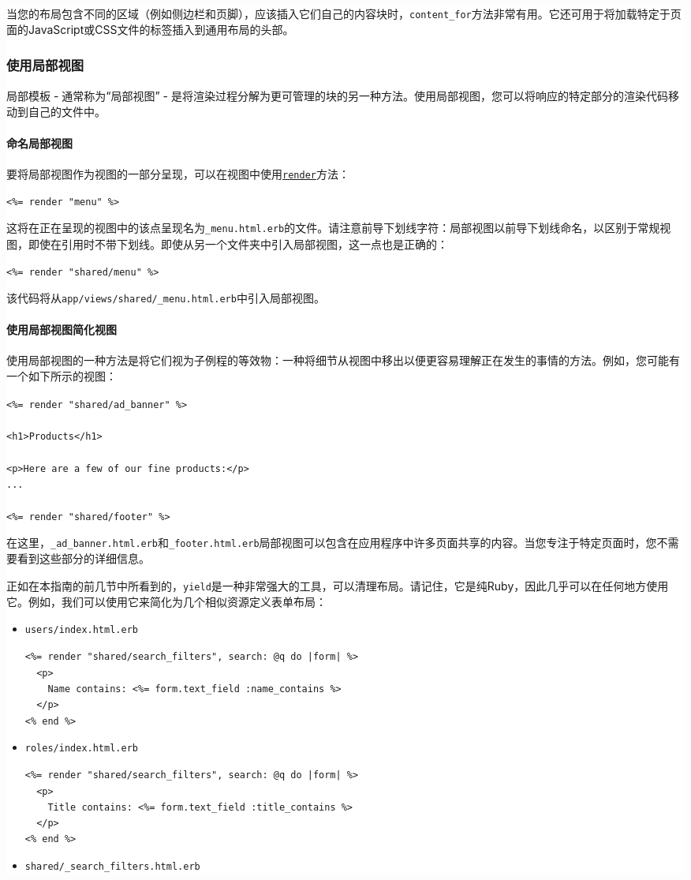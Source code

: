 当您的布局包含不同的区域（例如侧边栏和页脚），应该插入它们自己的内容块时，`content_for`方法非常有用。它还可用于将加载特定于页面的JavaScript或CSS文件的标签插入到通用布局的头部。

### 使用局部视图

局部模板 - 通常称为“局部视图” - 是将渲染过程分解为更可管理的块的另一种方法。使用局部视图，您可以将响应的特定部分的渲染代码移动到自己的文件中。

#### 命名局部视图

要将局部视图作为视图的一部分呈现，可以在视图中使用[`render`][view.render]方法：

```html+erb
<%= render "menu" %>
```

这将在正在呈现的视图中的该点呈现名为`_menu.html.erb`的文件。请注意前导下划线字符：局部视图以前导下划线命名，以区别于常规视图，即使在引用时不带下划线。即使从另一个文件夹中引入局部视图，这一点也是正确的：

```html+erb
<%= render "shared/menu" %>
```

该代码将从`app/views/shared/_menu.html.erb`中引入局部视图。


#### 使用局部视图简化视图

使用局部视图的一种方法是将它们视为子例程的等效物：一种将细节从视图中移出以便更容易理解正在发生的事情的方法。例如，您可能有一个如下所示的视图：

```erb
<%= render "shared/ad_banner" %>

<h1>Products</h1>

<p>Here are a few of our fine products:</p>
...

<%= render "shared/footer" %>
```

在这里，`_ad_banner.html.erb`和`_footer.html.erb`局部视图可以包含在应用程序中许多页面共享的内容。当您专注于特定页面时，您不需要看到这些部分的详细信息。

正如在本指南的前几节中所看到的，`yield`是一种非常强大的工具，可以清理布局。请记住，它是纯Ruby，因此几乎可以在任何地方使用它。例如，我们可以使用它来简化为几个相似资源定义表单布局：

* `users/index.html.erb`

    ```html+erb
    <%= render "shared/search_filters", search: @q do |form| %>
      <p>
        Name contains: <%= form.text_field :name_contains %>
      </p>
    <% end %>
    ```

* `roles/index.html.erb`

    ```html+erb
    <%= render "shared/search_filters", search: @q do |form| %>
      <p>
        Title contains: <%= form.text_field :title_contains %>
      </p>
    <% end %>
    ```
* `shared/_search_filters.html.erb`


[controller.render]: https://api.rubyonrails.org/classes/ActionController/Rendering.html#method-i-render
[`redirect_to`]: https://api.rubyonrails.org/classes/ActionController/Redirecting.html#method-i-redirect_to
[`head`]: https://api.rubyonrails.org/classes/ActionController/Head.html#method-i-head
[`layout`]: https://api.rubyonrails.org/classes/ActionView/Layouts/ClassMethods.html#method-i-layout
[`redirect_back`]: https://api.rubyonrails.org/classes/ActionController/Redirecting.html#method-i-redirect_back
[`content_for`]: https://api.rubyonrails.org/classes/ActionView/Helpers/CaptureHelper.html#method-i-content_for
[`auto_discovery_link_tag`]: https://api.rubyonrails.org/classes/ActionView/Helpers/AssetTagHelper.html#method-i-auto_discovery_link_tag
[`javascript_include_tag`]: https://api.rubyonrails.org/classes/ActionView/Helpers/AssetTagHelper.html#method-i-javascript_include_tag
[`stylesheet_link_tag`]: https://api.rubyonrails.org/classes/ActionView/Helpers/AssetTagHelper.html#method-i-stylesheet_link_tag
[`image_tag`]: https://api.rubyonrails.org/classes/ActionView/Helpers/AssetTagHelper.html#method-i-image_tag
[`video_tag`]: https://api.rubyonrails.org/classes/ActionView/Helpers/AssetTagHelper.html#method-i-video_tag
[`audio_tag`]: https://api.rubyonrails.org/classes/ActionView/Helpers/AssetTagHelper.html#method-i-audio_tag
[view.render]: https://api.rubyonrails.org/classes/ActionView/Helpers/RenderingHelper.html#method-i-render